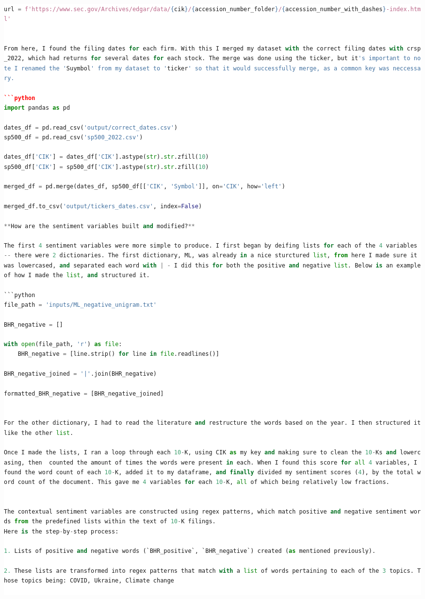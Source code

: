 ```python
url = f'https://www.sec.gov/Archives/edgar/data/{cik}/{accession_number_folder}/{accession_number_with_dashes}-index.html'


From here, I found the filing dates for each firm. With this I merged my dataset with the correct filing dates with crsp_2022, which had returns for several dates for each stock. The merge was done using the ticker, but it's important to note I renamed the 'Suymbol' from my dataset to 'ticker' so that it would successfully merge, as a common key was neccessary.

```python
import pandas as pd

dates_df = pd.read_csv('output/correct_dates.csv')
sp500_df = pd.read_csv('sp500_2022.csv')

dates_df['CIK'] = dates_df['CIK'].astype(str).str.zfill(10)
sp500_df['CIK'] = sp500_df['CIK'].astype(str).str.zfill(10)

merged_df = pd.merge(dates_df, sp500_df[['CIK', 'Symbol']], on='CIK', how='left')

merged_df.to_csv('output/tickers_dates.csv', index=False)

**How are the sentiment variables built and modified?**

The first 4 sentiment variables were more simple to produce. I first began by deifing lists for each of the 4 variables -- there were 2 dictionaries. The first dictionary, ML, was already in a nice sturctured list, from here I made sure it was lowercased, and separated each word with | - I did this for both the positive and negative list. Below is an example of how I made the list, and structured it.

```python
file_path = 'inputs/ML_negative_unigram.txt'

BHR_negative = []

with open(file_path, 'r') as file:
    BHR_negative = [line.strip() for line in file.readlines()]

BHR_negative_joined = '|'.join(BHR_negative)

formatted_BHR_negative = [BHR_negative_joined]
    

For the other dictionary, I had to read the literature and restructure the words based on the year. I then structured it like the other list. 

Once I made the lists, I ran a loop through each 10-K, using CIK as my key and making sure to clean the 10-Ks and lowercasing, then  counted the amount of times the words were present in each. When I found this score for all 4 variables, I found the word count of each 10-K, added it to my dataframe, and finally divided my sentiment scores (4), by the total word count of the document. This gave me 4 variables for each 10-K, all of which being relatively low fractions.


The contextual sentiment variables are constructed using regex patterns, which match positive and negative sentiment words from the predefined lists within the text of 10-K filings. 
Here is the step-by-step process:

1. Lists of positive and negative words (`BHR_positive`, `BHR_negative`) created (as mentioned previously).
   
2. These lists are transformed into regex patterns that match with a list of words pertaining to each of the 3 topics. Those topics being: COVID, Ukraine, Climate change
     
```